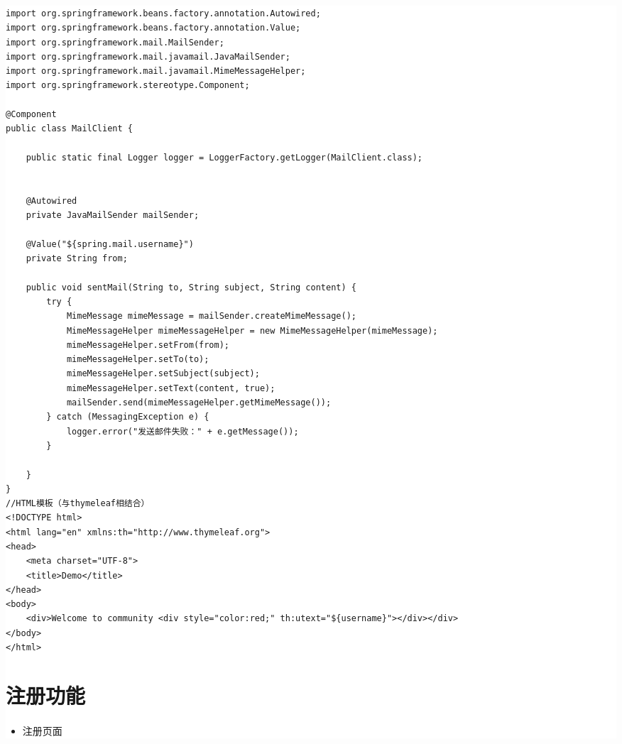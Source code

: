 ```
import org.springframework.beans.factory.annotation.Autowired;
import org.springframework.beans.factory.annotation.Value;
import org.springframework.mail.MailSender;
import org.springframework.mail.javamail.JavaMailSender;
import org.springframework.mail.javamail.MimeMessageHelper;
import org.springframework.stereotype.Component;

@Component
public class MailClient {
	
	public static final Logger logger = LoggerFactory.getLogger(MailClient.class);
	
	
	@Autowired
	private JavaMailSender mailSender;
	
	@Value("${spring.mail.username}")
	private String from;
	
	public void sentMail(String to, String subject, String content) {
		try {
			MimeMessage mimeMessage = mailSender.createMimeMessage();
			MimeMessageHelper mimeMessageHelper = new MimeMessageHelper(mimeMessage);
			mimeMessageHelper.setFrom(from);
			mimeMessageHelper.setTo(to);
			mimeMessageHelper.setSubject(subject);
			mimeMessageHelper.setText(content, true);
			mailSender.send(mimeMessageHelper.getMimeMessage());
		} catch (MessagingException e) {
			logger.error("发送邮件失败：" + e.getMessage());
		}
		
	}
}
//HTML模板（与thymeleaf相结合）
<!DOCTYPE html>
<html lang="en" xmlns:th="http://www.thymeleaf.org">
<head>
    <meta charset="UTF-8">
    <title>Demo</title>
</head>
<body>
    <div>Welcome to community <div style="color:red;" th:utext="${username}"></div></div>
</body>
</html>
```

# 注册功能

- 注册页面
